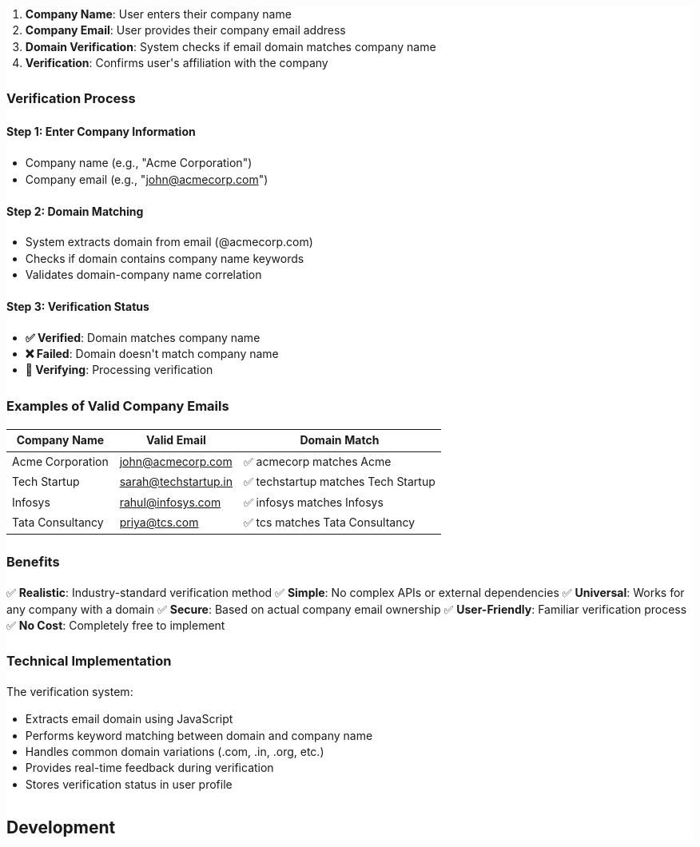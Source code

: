 1. **Company Name**: User enters their company name
2. **Company Email**: User provides their company email address
3. **Domain Verification**: System checks if email domain matches company name
4. **Verification**: Confirms user's affiliation with the company

### Verification Process

#### **Step 1: Enter Company Information**
- Company name (e.g., "Acme Corporation")
- Company email (e.g., "john@acmecorp.com")

#### **Step 2: Domain Matching**
- System extracts domain from email (@acmecorp.com)
- Checks if domain contains company name keywords
- Validates domain-company name correlation

#### **Step 3: Verification Status**
- **✅ Verified**: Domain matches company name
- **❌ Failed**: Domain doesn't match company name
- **🔄 Verifying**: Processing verification

### Examples of Valid Company Emails

| Company Name | Valid Email | Domain Match |
|--------------|-------------|--------------|
| Acme Corporation | john@acmecorp.com | ✅ acmecorp matches Acme |
| Tech Startup | sarah@techstartup.in | ✅ techstartup matches Tech Startup |
| Infosys | rahul@infosys.com | ✅ infosys matches Infosys |
| Tata Consultancy | priya@tcs.com | ✅ tcs matches Tata Consultancy |

### Benefits

✅ **Realistic**: Industry-standard verification method
✅ **Simple**: No complex APIs or external dependencies
✅ **Universal**: Works for any company with a domain
✅ **Secure**: Based on actual company email ownership
✅ **User-Friendly**: Familiar verification process
✅ **No Cost**: Completely free to implement

### Technical Implementation

The verification system:
- Extracts email domain using JavaScript
- Performs keyword matching between domain and company name
- Handles common domain variations (.com, .in, .org, etc.)
- Provides real-time feedback during verification
- Stores verification status in user profile

## Development
